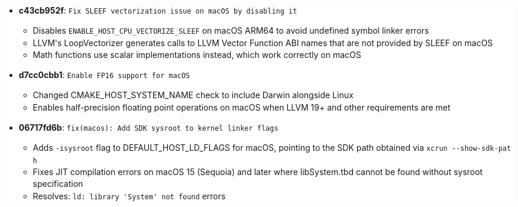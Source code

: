 - **c43cb952f**: `Fix SLEEF vectorization issue on macOS by disabling it`
  - Disables `ENABLE_HOST_CPU_VECTORIZE_SLEEF` on macOS ARM64 to avoid undefined symbol linker errors
  - LLVM's LoopVectorizer generates calls to LLVM Vector Function ABI names that are not provided by SLEEF on macOS
  - Math functions use scalar implementations instead, which work correctly on macOS

- **d7cc0cbb1**: `Enable FP16 support for macOS`
  - Changed CMAKE_HOST_SYSTEM_NAME check to include Darwin alongside Linux
  - Enables half-precision floating point operations on macOS when LLVM 19+ and other requirements are met

- **06717fd6b**: `fix(macos): Add SDK sysroot to kernel linker flags`
  - Adds `-isysroot` flag to DEFAULT_HOST_LD_FLAGS for macOS, pointing to the SDK path obtained via `xcrun --show-sdk-path`
  - Fixes JIT compilation errors on macOS 15 (Sequoia) and later where libSystem.tbd cannot be found without sysroot specification
  - Resolves: `ld: library 'System' not found` errors

